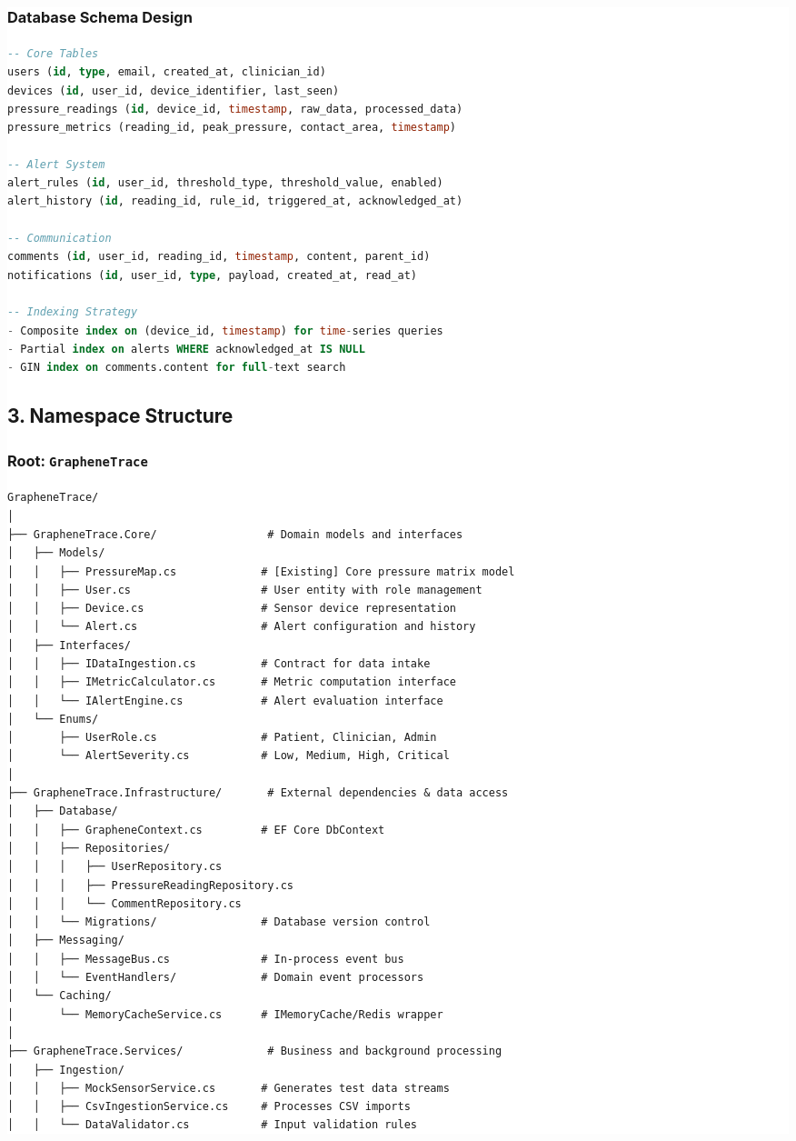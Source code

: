 ### Database Schema Design

```sql
-- Core Tables
users (id, type, email, created_at, clinician_id)
devices (id, user_id, device_identifier, last_seen)
pressure_readings (id, device_id, timestamp, raw_data, processed_data)
pressure_metrics (reading_id, peak_pressure, contact_area, timestamp)

-- Alert System
alert_rules (id, user_id, threshold_type, threshold_value, enabled)
alert_history (id, reading_id, rule_id, triggered_at, acknowledged_at)

-- Communication
comments (id, user_id, reading_id, timestamp, content, parent_id)
notifications (id, user_id, type, payload, created_at, read_at)

-- Indexing Strategy
- Composite index on (device_id, timestamp) for time-series queries
- Partial index on alerts WHERE acknowledged_at IS NULL
- GIN index on comments.content for full-text search
```

## 3. Namespace Structure

### Root: `GrapheneTrace`

```
GrapheneTrace/
│
├── GrapheneTrace.Core/                 # Domain models and interfaces
│   ├── Models/
│   │   ├── PressureMap.cs             # [Existing] Core pressure matrix model
│   │   ├── User.cs                    # User entity with role management
│   │   ├── Device.cs                  # Sensor device representation
│   │   └── Alert.cs                   # Alert configuration and history
│   ├── Interfaces/
│   │   ├── IDataIngestion.cs          # Contract for data intake
│   │   ├── IMetricCalculator.cs       # Metric computation interface
│   │   └── IAlertEngine.cs            # Alert evaluation interface
│   └── Enums/
│       ├── UserRole.cs                # Patient, Clinician, Admin
│       └── AlertSeverity.cs           # Low, Medium, High, Critical
│
├── GrapheneTrace.Infrastructure/       # External dependencies & data access
│   ├── Database/
│   │   ├── GrapheneContext.cs         # EF Core DbContext
│   │   ├── Repositories/
│   │   │   ├── UserRepository.cs
│   │   │   ├── PressureReadingRepository.cs
│   │   │   └── CommentRepository.cs
│   │   └── Migrations/                # Database version control
│   ├── Messaging/
│   │   ├── MessageBus.cs              # In-process event bus
│   │   └── EventHandlers/             # Domain event processors
│   └── Caching/
│       └── MemoryCacheService.cs      # IMemoryCache/Redis wrapper
│
├── GrapheneTrace.Services/             # Business and background processing
│   ├── Ingestion/
│   │   ├── MockSensorService.cs       # Generates test data streams
│   │   ├── CsvIngestionService.cs     # Processes CSV imports
│   │   └── DataValidator.cs           # Input validation rules
```